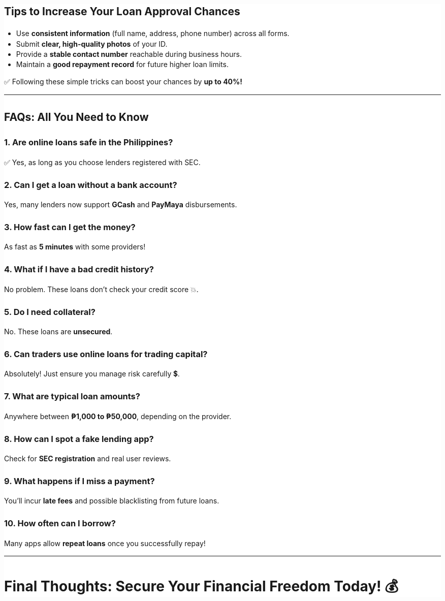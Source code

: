 
## Tips to Increase Your Loan Approval Chances

- Use **consistent information** (full name, address, phone number) across all forms.
- Submit **clear, high-quality photos** of your ID.
- Provide a **stable contact number** reachable during business hours.
- Maintain a **good repayment record** for future higher loan limits.

✅ Following these simple tricks can boost your chances by **up to 40%!**

---

## FAQs: All You Need to Know

### 1. Are online loans safe in the Philippines?
✅ Yes, as long as you choose lenders registered with SEC.

### 2. Can I get a loan without a bank account?
Yes, many lenders now support **GCash** and **PayMaya** disbursements.

### 3. How fast can I get the money?
As fast as **5 minutes** with some providers!

### 4. What if I have a bad credit history?
No problem. These loans don’t check your credit score 💥.

### 5. Do I need collateral?
No. These loans are **unsecured**.

### 6. Can traders use online loans for trading capital?
Absolutely! Just ensure you manage risk carefully 💲.

### 7. What are typical loan amounts?
Anywhere between **₱1,000 to ₱50,000**, depending on the provider.

### 8. How can I spot a fake lending app?
Check for **SEC registration** and real user reviews.

### 9. What happens if I miss a payment?
You’ll incur **late fees** and possible blacklisting from future loans.

### 10. How often can I borrow?
Many apps allow **repeat loans** once you successfully repay!

---

# Final Thoughts: Secure Your Financial Freedom Today! 💰
